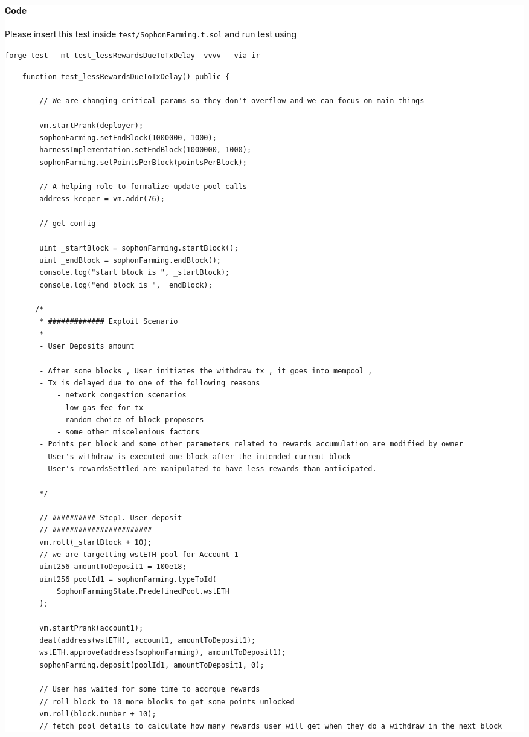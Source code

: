 #### Code

Please insert this test inside `test/SophonFarming.t.sol` and run test using 

```shell
forge test --mt test_lessRewardsDueToTxDelay -vvvv --via-ir
```

```solidity
    function test_lessRewardsDueToTxDelay() public {

        // We are changing critical params so they don't overflow and we can focus on main things

        vm.startPrank(deployer);
        sophonFarming.setEndBlock(1000000, 1000);
        harnessImplementation.setEndBlock(1000000, 1000);
        sophonFarming.setPointsPerBlock(pointsPerBlock);
        
        // A helping role to formalize update pool calls
        address keeper = vm.addr(76);

        // get config

        uint _startBlock = sophonFarming.startBlock();
        uint _endBlock = sophonFarming.endBlock();
        console.log("start block is ", _startBlock);
        console.log("end block is ", _endBlock);

       /*
        * ############# Exploit Scenario
        *
        - User Deposits amount

        - After some blocks , User initiates the withdraw tx , it goes into mempool , 
        - Tx is delayed due to one of the following reasons 
            - network congestion scenarios 
            - low gas fee for tx 
            - random choice of block proposers
            - some other miscelenious factors
        - Points per block and some other parameters related to rewards accumulation are modified by owner 
        - User's withdraw is executed one block after the intended current block
        - User's rewardsSettled are manipulated to have less rewards than anticipated.

        */

        // ########## Step1. User deposit
        // #######################
        vm.roll(_startBlock + 10);
        // we are targetting wstETH pool for Account 1
        uint256 amountToDeposit1 = 100e18;
        uint256 poolId1 = sophonFarming.typeToId(
            SophonFarmingState.PredefinedPool.wstETH
        );

        vm.startPrank(account1);
        deal(address(wstETH), account1, amountToDeposit1);
        wstETH.approve(address(sophonFarming), amountToDeposit1);
        sophonFarming.deposit(poolId1, amountToDeposit1, 0);

        // User has waited for some time to accrque rewards 
        // roll block to 10 more blocks to get some points unlocked
        vm.roll(block.number + 10);
        // fetch pool details to calculate how many rewards user will get when they do a withdraw in the next block
```